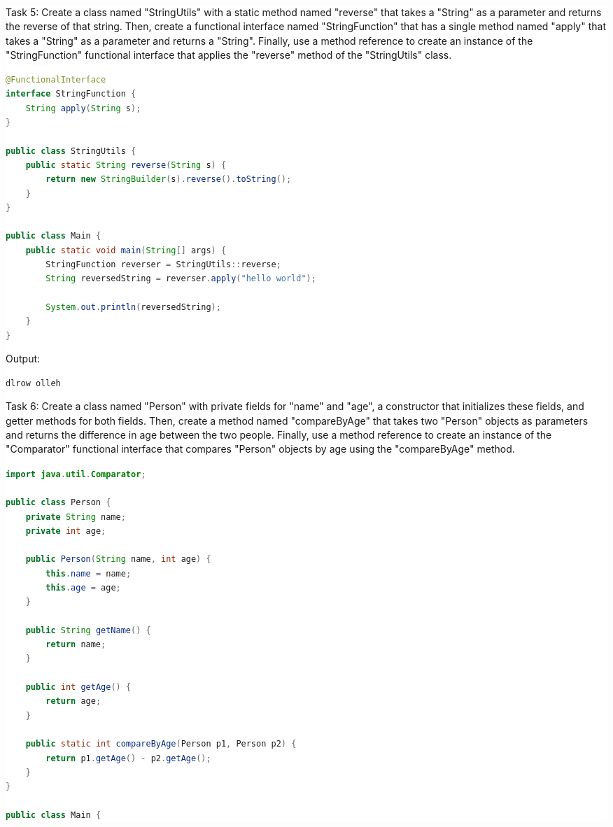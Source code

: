 Task 5:
Create a class named "StringUtils" with a static method named "reverse" that takes a "String" as a parameter and returns the reverse of that string. Then, create a functional interface named "StringFunction" that has a single method named "apply" that takes a "String" as a parameter and returns a "String". Finally, use a method reference to create an instance of the "StringFunction" functional interface that applies the "reverse" method of the "StringUtils" class.
```java
@FunctionalInterface
interface StringFunction {
    String apply(String s);
}

public class StringUtils {
    public static String reverse(String s) {
        return new StringBuilder(s).reverse().toString();
    }
}

public class Main {
    public static void main(String[] args) {
        StringFunction reverser = StringUtils::reverse;
        String reversedString = reverser.apply("hello world");
        
        System.out.println(reversedString);
    }
}
```
Output:
```text
dlrow olleh
```

Task 6:
Create a class named "Person" with private fields for "name" and "age", a constructor that initializes these fields, and getter methods for both fields. Then, create a method named "compareByAge" that takes two "Person" objects as parameters and returns the difference in age between the two people. Finally, use a method reference to create an instance of the "Comparator" functional interface that compares "Person" objects by age using the "compareByAge" method.

```java
import java.util.Comparator;

public class Person {
    private String name;
    private int age;
    
    public Person(String name, int age) {
        this.name = name;
        this.age = age;
    }
    
    public String getName() {
        return name;
    }
    
    public int getAge() {
        return age;
    }
    
    public static int compareByAge(Person p1, Person p2) {
        return p1.getAge() - p2.getAge();
    }
}

public class Main {
```